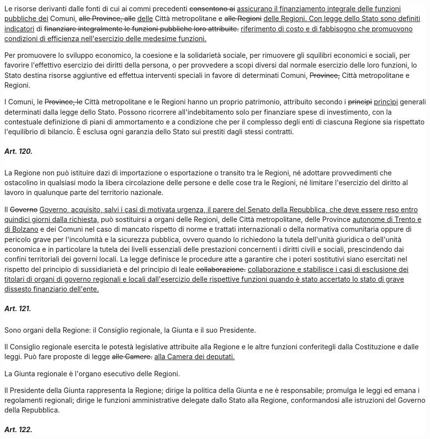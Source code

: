 Le risorse derivanti dalle fonti di cui ai commi precedenti <del>consentono ai</del> <ins>assicurano il finanziamento integrale delle funzioni pubbliche dei</ins> Comuni, <del>alle Province, alle</del> <ins>delle</ins> Città metropolitane e <del>alle Regioni</del> <ins>delle Regioni. Con legge dello Stato sono definiti indicatori</ins> di <del>finanziare integralmente le funzioni pubbliche loro attribuite.</del> <ins>riferimento di costo e di fabbisogno che promuovono condizioni di efficienza nell'esercizio delle medesime funzioni.</ins>

Per promuovere lo sviluppo economico, la coesione e la solidarietà sociale, per rimuovere gli squilibri economici e sociali, per favorire l'effettivo esercizio dei diritti della persona, o per provvedere a scopi diversi dal normale esercizio delle loro funzioni, lo Stato destina risorse aggiuntive ed effettua interventi speciali in favore di determinati Comuni, <del>Province,</del> Città metropolitane e Regioni.

I Comuni, le <del>Province, le</del> Città metropolitane e le Regioni hanno un proprio patrimonio, attribuito secondo i <del>principi</del> <ins>princìpi</ins> generali determinati dalla legge dello Stato.  Possono ricorrere all'indebitamento solo per finanziare spese di investimento, con la contestuale definizione di piani di ammortamento e a condizione che per il complesso degli enti di ciascuna Regione sia rispettato l'equilibrio di bilancio. È esclusa ogni garanzia dello Stato sui prestiti dagli stessi contratti.

##### Art. 120.

La Regione non può istituire dazi di importazione o esportazione o transito tra le Regioni, né adottare provvedimenti che ostacolino in qualsiasi modo la libera circolazione delle persone e delle cose tra le Regioni, né limitare l'esercizio del diritto al lavoro in qualunque parte del territorio nazionale.

Il <del>Governo</del> <ins>Governo, acquisito, salvi i casi di motivata urgenza, il parere del Senato della Repubblica, che deve essere reso entro quindici giorni dalla richiesta,</ins> può sostituirsi a organi delle Regioni, delle Città metropolitane, delle Province <ins>autonome di Trento e di Bolzano</ins> e dei Comuni nel caso di mancato rispetto di norme e trattati internazionali o della normativa comunitaria oppure di pericolo grave per l'incolumità e la sicurezza pubblica, ovvero quando lo richiedono la tutela dell'unità giuridica o dell'unità economica e in particolare la tutela dei livelli essenziali delle prestazioni concernenti i diritti civili e sociali, prescindendo dai confini territoriali dei governi locali. La legge definisce le procedure atte a garantire che i poteri sostitutivi siano esercitati nel rispetto del principio di sussidiarietà e del principio di leale <del>collaborazione.</del> <ins>collaborazione e stabilisce i casi di esclusione dei titolari di organi di governo regionali e locali dall'esercizio delle rispettive funzioni quando è stato accertato lo stato di grave dissesto finanziario dell'ente.</ins>

##### Art. 121.

Sono organi della Regione: il Consiglio regionale, la Giunta e il suo Presidente.

Il Consiglio regionale esercita le potestà legislative attribuite alla Regione e le altre funzioni conferitegli dalla Costituzione e dalle leggi. Può fare proposte di legge <del>alle Camere.</del> <ins>alla Camera dei deputati.</ins>

La Giunta regionale è l'organo esecutivo delle Regioni.

Il Presidente della Giunta rappresenta la Regione; dirige la politica della Giunta e ne è responsabile; promulga le leggi ed emana i regolamenti regionali; dirige le funzioni amministrative delegate dallo Stato alla Regione, conformandosi alle istruzioni del Governo della Repubblica.

##### Art. 122.

